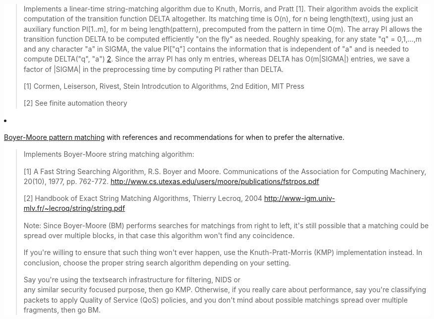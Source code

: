 <blockquote>
  <p>Implements a linear-time string-matching algorithm due to Knuth,
  Morris, and Pratt [1]. Their algorithm avoids the explicit
  computation of the transition function DELTA altogether. Its
  matching time is O(n), for n being length(text), using just an
  auxiliary function PI[1..m], for m being length(pattern),
  precomputed from the pattern in time O(m). The array PI allows
  the transition function DELTA to be computed efficiently
  "on the fly" as needed. Roughly speaking, for any state
  "q" = 0,1,...,m and any character "a" in SIGMA, the value
  PI["q"] contains the information that is independent of "a" and
  is needed to compute DELTA("q", "a") <a href="https://github.com/mirrors/linux-2.6/blob/master/lib/llist.c">2</a>. Since the array PI
  has only m entries, whereas DELTA has O(m|SIGMA|) entries, we
  save a factor of |SIGMA| in the preprocessing time by computing
  PI rather than DELTA.</p>
  
  <p>[1] Cormen, Leiserson, Rivest, Stein
   Introdcution to Algorithms, 2nd Edition, MIT Press</p>
  
  [2] See finite automation theory  
</blockquote></li>
<li><p><a href="https://github.com/mirrors/linux-2.6/blob/b3a3a9c441e2c8f6b6760de9331023a7906a4ac6/lib/ts_bm.c">Boyer-Moore pattern matching</a> with references and recommendations for when to prefer the alternative.</p>

<blockquote>
  Implements Boyer-Moore string matching algorithm:  
  
  <p>[1] A Fast String Searching Algorithm, R.S. Boyer and Moore.
   Communications of the Association for Computing Machinery, 
   20(10), 1977, pp. 762-772.
   <a href="http://www.cs.utexas.edu/users/moore/publications/fstrpos.pdf">http://www.cs.utexas.edu/users/moore/publications/fstrpos.pdf</a></p>
  
  <p>[2] Handbook of Exact String Matching Algorithms, Thierry Lecroq,
  2004
   <a href="http://www-igm.univ-mlv.fr/~lecroq/string/string.pdf">http://www-igm.univ-mlv.fr/~lecroq/string/string.pdf</a></p>
  
  <p>Note: Since Boyer-Moore (BM) performs searches for matchings from
  right 
  to left, it's still possible that a matching could be spread over 
  multiple blocks, in that case this algorithm won't find any 
  coincidence.</p>
  
  <p>If you're willing to ensure that such thing won't ever happen,
  use the 
  Knuth-Pratt-Morris (KMP) implementation instead. In conclusion,
  choose 
  the proper string search algorithm depending on your setting. </p>
  
  <p>Say you're using the textsearch infrastructure for filtering,
  NIDS or<br>
  any similar security focused purpose, then go KMP. Otherwise, if
  you 
  really care about performance, say you're classifying packets to
  apply
  Quality of Service (QoS) policies, and you don't mind about
  possible
  matchings spread over multiple fragments, then go BM. </p>
</blockquote></li>
</ol>
